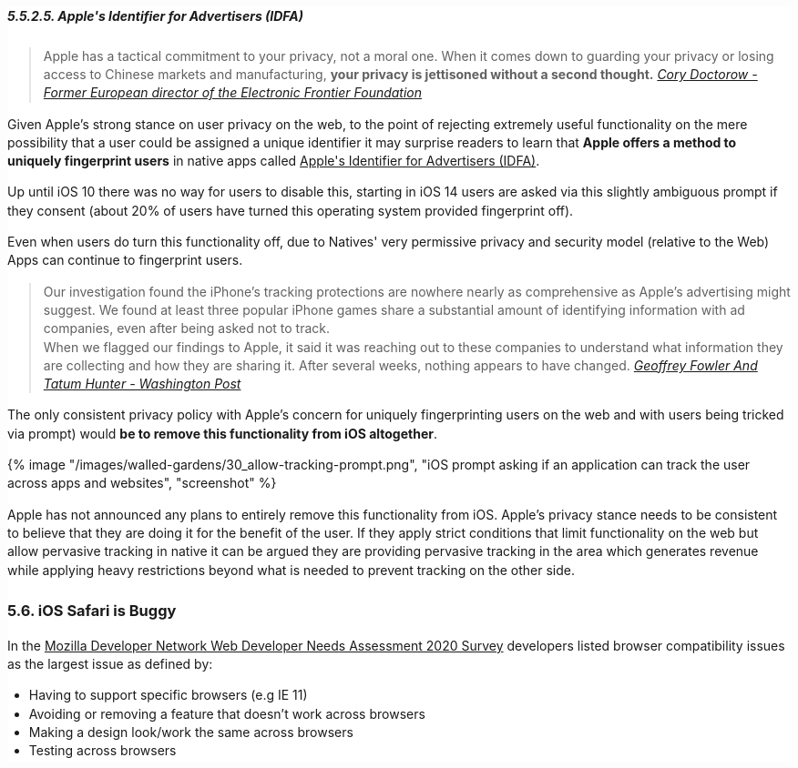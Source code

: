 

##### 5.5.2.5. Apple's Identifier for Advertisers (IDFA)

> Apple has a tactical commitment to your privacy, not a moral one. When it comes down to guarding your privacy or losing access to Chinese markets and manufacturing, **your privacy is jettisoned without a second thought.**
> <cite>[Cory Doctorow - Former European director of the Electronic Frontier Foundation](https://twitter.com/doctorow/status/1459914164152016905)</cite>

Given Apple’s strong stance on user privacy on the web, to the point of rejecting extremely useful functionality on the mere possibility that a user could be assigned a unique identifier it may surprise readers to learn that **Apple offers a method to uniquely fingerprint users** in native apps called [Apple's Identifier for Advertisers (IDFA)](https://en.wikipedia.org/wiki/Identifier_for_Advertisers).

Up until iOS 10 there was no way for users to disable this, starting in iOS 14 users are asked via this slightly ambiguous prompt if they consent (about 20% of users have turned this operating system provided fingerprint off).

Even when users do turn this functionality off, due to Natives' very permissive privacy and security model (relative to the Web) Apps can continue to fingerprint users.

> Our investigation found the iPhone’s tracking protections are nowhere nearly as comprehensive as Apple’s advertising might suggest. We found at least three popular iPhone games share a substantial amount of identifying information with ad companies, even after being asked not to track. <br />
When we flagged our findings to Apple, it said it was reaching out to these companies to understand what information they are collecting and how they are sharing it. After several weeks, nothing appears to have changed.
> <cite>[Geoffrey Fowler And Tatum Hunter - Washington Post](https://www.washingtonpost.com/technology/2021/09/23/iphone-tracking/)</cite>

The only consistent privacy policy with Apple’s concern for uniquely fingerprinting users on the web and with users being tricked via prompt) would **be to remove this functionality from iOS altogether**.

{% image
  "/images/walled-gardens/30_allow-tracking-prompt.png",
  "iOS prompt asking if an application can track the user across apps and websites",
  "screenshot"
%}

Apple has not announced any plans to entirely remove this functionality from iOS. Apple’s privacy stance needs to be consistent to believe that they are doing it for the benefit of the user. If they apply strict conditions that limit functionality on the web but allow pervasive tracking in native it can be argued they are providing pervasive tracking in the area which generates revenue while applying heavy restrictions beyond what is needed to prevent tracking on the other side.



### 5.6. iOS Safari is Buggy

In the [Mozilla Developer Network Web Developer Needs Assessment 2020 Survey](https://insights.developer.mozilla.org/reports/mdn-web-developer-needs-assessment-2020.html) developers listed browser compatibility issues as the largest issue as defined by:

* Having to support specific browsers (e.g IE 11)
* Avoiding or removing a feature that doesn’t work across browsers
* Making a design look/work the same across browsers
* Testing across browsers
